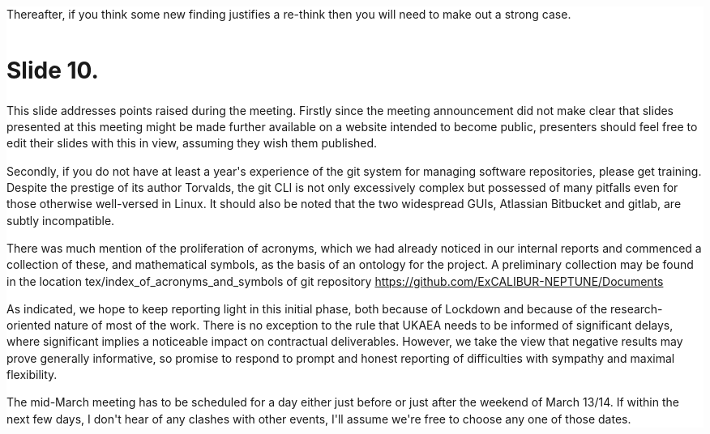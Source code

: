 Thereafter, if you think some new finding justifies a re-think then you will need to make out a strong case.


# Slide 10.
This slide addresses points raised during the meeting.
Firstly since the meeting announcement did not make clear that slides presented at this meeting
might be made further available on a website intended to become public, presenters 
should feel free to edit their slides with this in view, assuming they wish them published.

Secondly, if you do not have at least a year's experience of the git system for managing
software repositories, please get training. Despite the prestige of its author Torvalds,
the git CLI is not only excessively complex but possessed of many pitfalls even for those
otherwise well-versed in Linux. It should also be noted that the two widespread GUIs, 
Atlassian Bitbucket and gitlab, are subtly incompatible.

There was much mention of the proliferation of acronyms, which we had already noticed in
our internal reports and commenced a collection of these, and mathematical symbols, as
the basis of an ontology for the project. A preliminary collection may be found in the
location tex/index_of_acronyms_and_symbols of git repository https://github.com/ExCALIBUR-NEPTUNE/Documents

As indicated, we hope to keep reporting light in this initial phase, both because of
Lockdown and because of the research-oriented nature of most of the work. There is no exception
to the rule that UKAEA needs to be informed of significant delays, where significant implies
a noticeable impact on contractual deliverables. However, we take the view that negative results
may prove generally informative, so promise to respond to prompt and honest reporting of difficulties
with sympathy and maximal flexibility.

The mid-March meeting has to be scheduled for a day either just before or just after the weekend
of March 13/14. If within the next few days, I don't hear of any clashes with other events,
I'll assume we're free to choose any one of those dates.

